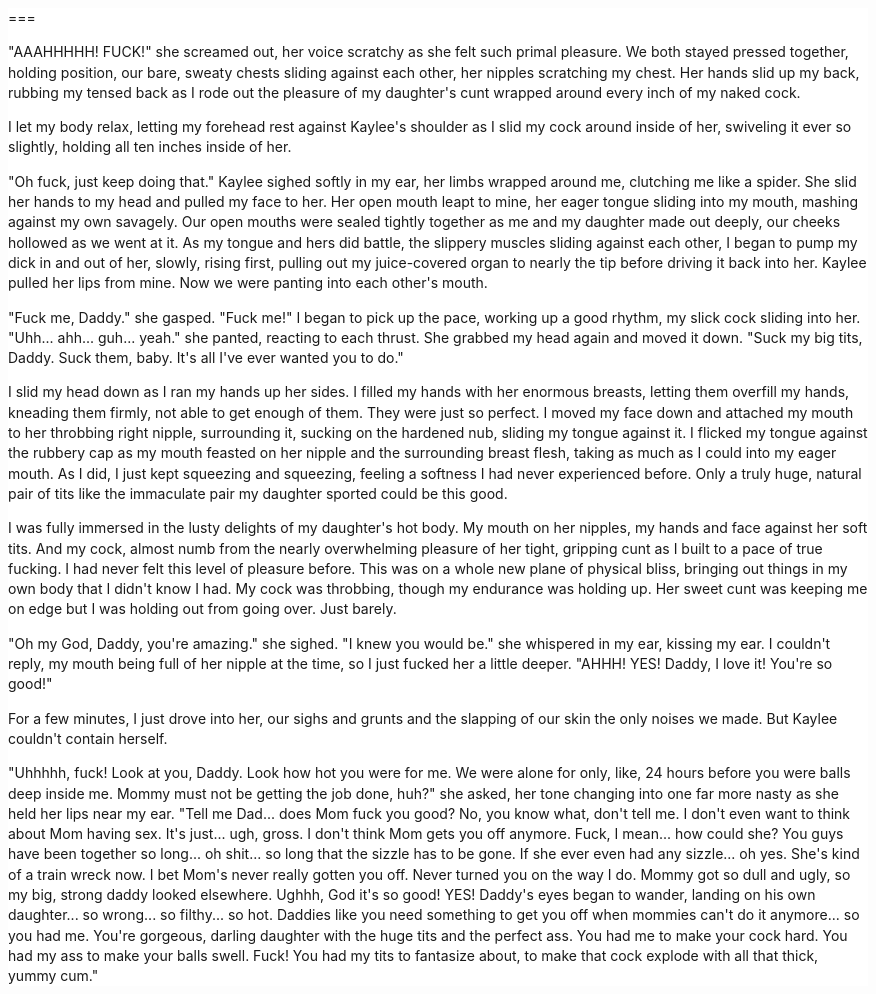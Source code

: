 ===

"AAAHHHHH! FUCK!" she screamed out, her voice scratchy as she felt such primal pleasure. We both stayed pressed together, holding position, our bare, sweaty chests sliding against each other, her nipples scratching my chest. Her hands slid up my back, rubbing my tensed back as I rode out the pleasure of my daughter's cunt wrapped around every inch of my naked cock. 

I let my body relax, letting my forehead rest against Kaylee's shoulder as I slid my cock around inside of her, swiveling it ever so slightly, holding all ten inches inside of her. 

"Oh fuck, just keep doing that." Kaylee sighed softly in my ear, her limbs wrapped around me, clutching me like a spider. She slid her hands to my head and pulled my face to her. Her open mouth leapt to mine, her eager tongue sliding into my mouth, mashing against my own savagely. Our open mouths were sealed tightly together as me and my daughter made out deeply, our cheeks hollowed as we went at it. As my tongue and hers did battle, the slippery muscles sliding against each other, I began to pump my dick in and out of her, slowly, rising first, pulling out my juice-covered organ to nearly the tip before driving it back into her. Kaylee pulled her lips from mine. Now we were panting into each other's mouth. 

"Fuck me, Daddy." she gasped. "Fuck me!" I began to pick up the pace, working up a good rhythm, my slick cock sliding into her. "Uhh... ahh... guh... yeah." she panted, reacting to each thrust. She grabbed my head again and moved it down. "Suck my big tits, Daddy. Suck them, baby. It's all I've ever wanted you to do." 

I slid my head down as I ran my hands up her sides. I filled my hands with her enormous breasts, letting them overfill my hands, kneading them firmly, not able to get enough of them. They were just so perfect. I moved my face down and attached my mouth to her throbbing right nipple, surrounding it, sucking on the hardened nub, sliding my tongue against it. I flicked my tongue against the rubbery cap as my mouth feasted on her nipple and the surrounding breast flesh, taking as much as I could into my eager mouth. As I did, I just kept squeezing and squeezing, feeling a softness I had never experienced before. Only a truly huge, natural pair of tits like the immaculate pair my daughter sported could be this good. 

I was fully immersed in the lusty delights of my daughter's hot body. My mouth on her nipples, my hands and face against her soft tits. And my cock, almost numb from the nearly overwhelming pleasure of her tight, gripping cunt as I built to a pace of true fucking. I had never felt this level of pleasure before. This was on a whole new plane of physical bliss, bringing out things in my own body that I didn't know I had. My cock was throbbing, though my endurance was holding up. Her sweet cunt was keeping me on edge but I was holding out from going over. Just barely. 

"Oh my God, Daddy, you're amazing." she sighed. "I knew you would be." she whispered in my ear, kissing my ear. I couldn't reply, my mouth being full of her nipple at the time, so I just fucked her a little deeper. "AHHH! YES! Daddy, I love it! You're so good!" 

For a few minutes, I just drove into her, our sighs and grunts and the slapping of our skin the only noises we made. But Kaylee couldn't contain herself. 

"Uhhhhh, fuck! Look at you, Daddy. Look how hot you were for me. We were alone for only, like, 24 hours before you were balls deep inside me. Mommy must not be getting the job done, huh?" she asked, her tone changing into one far more nasty as she held her lips near my ear. "Tell me Dad... does Mom fuck you good? No, you know what, don't tell me. I don't even want to think about Mom having sex. It's just... ugh, gross. I don't think Mom gets you off anymore. Fuck, I mean... how could she? You guys have been together so long... oh shit... so long that the sizzle has to be gone. If she ever even had any sizzle... oh yes. She's kind of a train wreck now. I bet Mom's never really gotten you off. Never turned you on the way I do. Mommy got so dull and ugly, so my big, strong daddy looked elsewhere. Ughhh, God it's so good! YES! Daddy's eyes began to wander, landing on his own daughter... so wrong... so filthy... so hot. Daddies like you need something to get you off when mommies can't do it anymore... so you had me. You're gorgeous, darling daughter with the huge tits and the perfect ass. You had me to make your cock hard. You had my ass to make your balls swell. Fuck! You had my tits to fantasize about, to make that cock explode with all that thick, yummy cum." 
